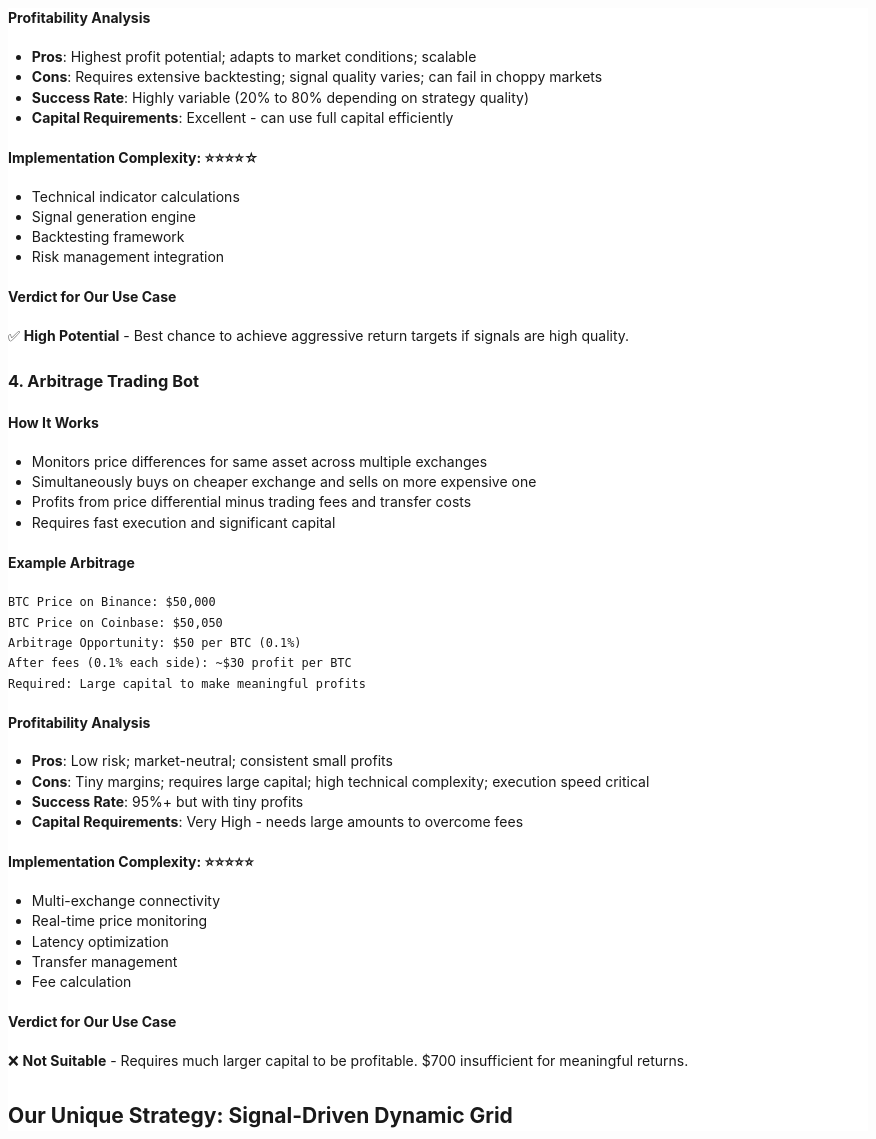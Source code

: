 #### Profitability Analysis
- **Pros**: Highest profit potential; adapts to market conditions; scalable
- **Cons**: Requires extensive backtesting; signal quality varies; can fail in choppy markets
- **Success Rate**: Highly variable (20% to 80% depending on strategy quality)
- **Capital Requirements**: Excellent - can use full capital efficiently

#### Implementation Complexity: ⭐⭐⭐⭐☆
- Technical indicator calculations
- Signal generation engine
- Backtesting framework
- Risk management integration

#### Verdict for Our Use Case
✅ **High Potential** - Best chance to achieve aggressive return targets if signals are high quality.

### 4. Arbitrage Trading Bot

#### How It Works
- Monitors price differences for same asset across multiple exchanges
- Simultaneously buys on cheaper exchange and sells on more expensive one
- Profits from price differential minus trading fees and transfer costs
- Requires fast execution and significant capital

#### Example Arbitrage
```
BTC Price on Binance: $50,000
BTC Price on Coinbase: $50,050
Arbitrage Opportunity: $50 per BTC (0.1%)
After fees (0.1% each side): ~$30 profit per BTC
Required: Large capital to make meaningful profits
```

#### Profitability Analysis
- **Pros**: Low risk; market-neutral; consistent small profits
- **Cons**: Tiny margins; requires large capital; high technical complexity; execution speed critical
- **Success Rate**: 95%+ but with tiny profits
- **Capital Requirements**: Very High - needs large amounts to overcome fees

#### Implementation Complexity: ⭐⭐⭐⭐⭐
- Multi-exchange connectivity
- Real-time price monitoring
- Latency optimization
- Transfer management
- Fee calculation

#### Verdict for Our Use Case
❌ **Not Suitable** - Requires much larger capital to be profitable. $700 insufficient for meaningful returns.

## Our Unique Strategy: Signal-Driven Dynamic Grid
